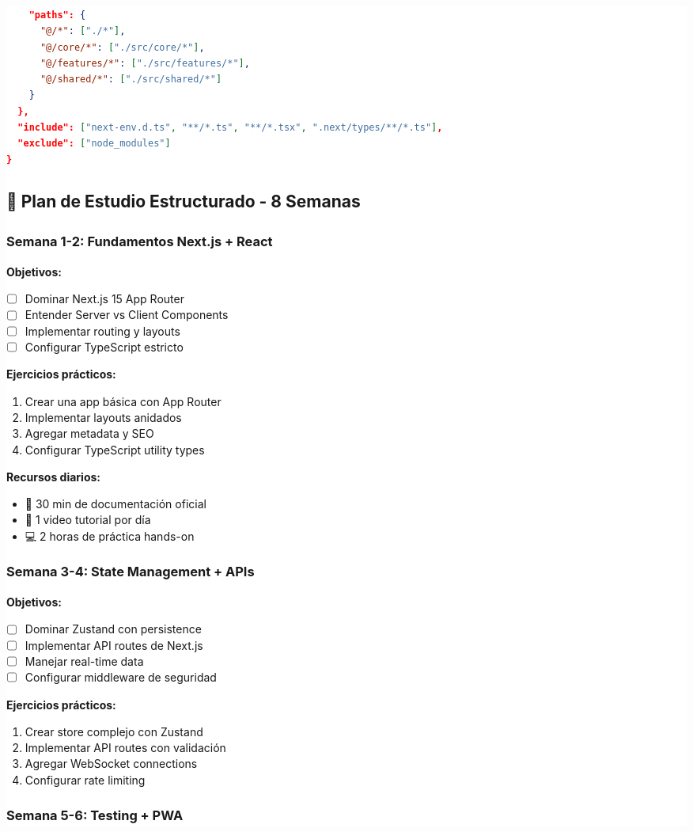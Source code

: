 ```json
    "paths": {
      "@/*": ["./*"],
      "@/core/*": ["./src/core/*"],
      "@/features/*": ["./src/features/*"],
      "@/shared/*": ["./src/shared/*"]
    }
  },
  "include": ["next-env.d.ts", "**/*.ts", "**/*.tsx", ".next/types/**/*.ts"],
  "exclude": ["node_modules"]
}
```

## 📖 Plan de Estudio Estructurado - 8 Semanas

### **Semana 1-2: Fundamentos Next.js + React**

**Objetivos:**

- [ ] Dominar Next.js 15 App Router
- [ ] Entender Server vs Client Components
- [ ] Implementar routing y layouts
- [ ] Configurar TypeScript estricto

**Ejercicios prácticos:**

1. Crear una app básica con App Router
2. Implementar layouts anidados
3. Agregar metadata y SEO
4. Configurar TypeScript utility types

**Recursos diarios:**

- 📖 30 min de documentación oficial
- 🎥 1 video tutorial por día
- 💻 2 horas de práctica hands-on

### **Semana 3-4: State Management + APIs**

**Objetivos:**

- [ ] Dominar Zustand con persistence
- [ ] Implementar API routes de Next.js
- [ ] Manejar real-time data
- [ ] Configurar middleware de seguridad

**Ejercicios prácticos:**

1. Crear store complejo con Zustand
2. Implementar API routes con validación
3. Agregar WebSocket connections
4. Configurar rate limiting

### **Semana 5-6: Testing + PWA**
